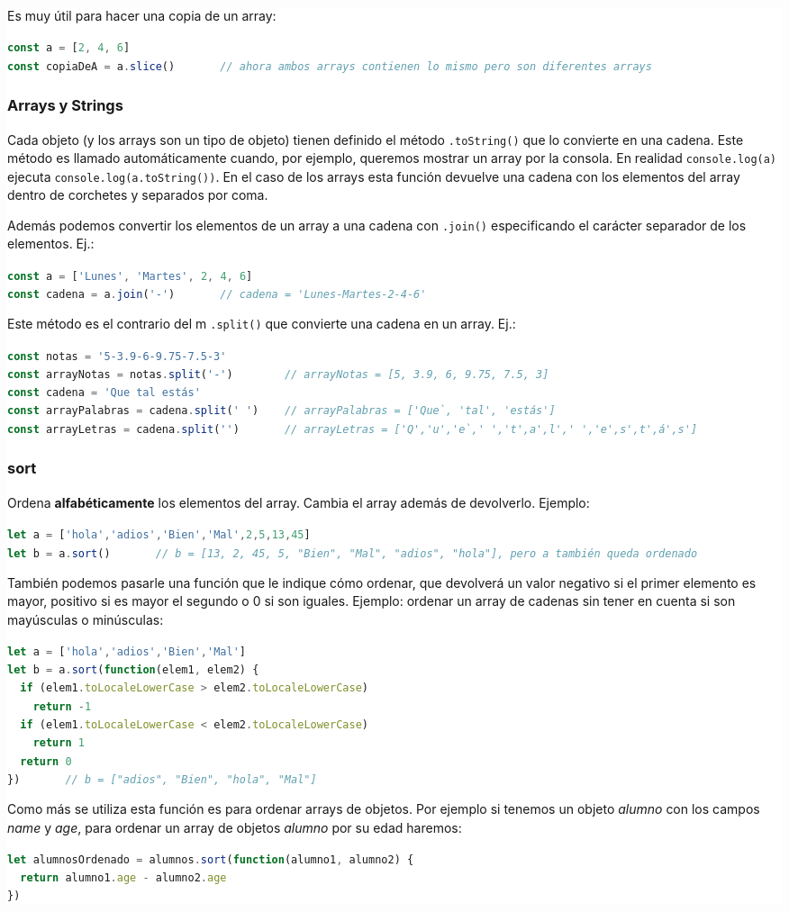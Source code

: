 Es muy útil para hacer una copia de un array:
```javascript
const a = [2, 4, 6]
const copiaDeA = a.slice()       // ahora ambos arrays contienen lo mismo pero son diferentes arrays
```

### Arrays y Strings
Cada objeto (y los arrays son un tipo de objeto) tienen definido el método `.toString()` que lo convierte en una cadena. Este método es llamado automáticamente cuando, por ejemplo, queremos mostrar un array por la consola. En realidad `console.log(a)` ejecuta `console.log(a.toString())`. En el caso de los arrays esta función devuelve una cadena con los elementos del array dentro de corchetes y separados por coma.

Además podemos convertir los elementos de un array a una cadena con `.join()` especificando el carácter separador de los elementos. Ej.:
```javascript
const a = ['Lunes', 'Martes', 2, 4, 6]
const cadena = a.join('-')       // cadena = 'Lunes-Martes-2-4-6'
```

Este método es el contrario del m `.split()` que convierte una cadena en un array. Ej.:
```javascript
const notas = '5-3.9-6-9.75-7.5-3'
const arrayNotas = notas.split('-')        // arrayNotas = [5, 3.9, 6, 9.75, 7.5, 3]
const cadena = 'Que tal estás'
const arrayPalabras = cadena.split(' ')    // arrayPalabras = ['Que`, 'tal', 'estás']
const arrayLetras = cadena.split('')       // arrayLetras = ['Q','u','e`,' ','t',a',l',' ','e',s',t',á',s']
```

### sort
Ordena **alfabéticamente** los elementos del array. Cambia el array además de devolverlo. Ejemplo:
```javascript
let a = ['hola','adios','Bien','Mal',2,5,13,45]
let b = a.sort()       // b = [13, 2, 45, 5, "Bien", "Mal", "adios", "hola"], pero a también queda ordenado
```
También podemos pasarle una función que le indique cómo ordenar, que devolverá un valor negativo si el primer elemento es mayor, positivo si es mayor el segundo o 0 si son iguales. Ejemplo: ordenar un array de cadenas sin tener en cuenta si son mayúsculas o minúsculas:
```javascript
let a = ['hola','adios','Bien','Mal']
let b = a.sort(function(elem1, elem2) {
  if (elem1.toLocaleLowerCase > elem2.toLocaleLowerCase)
    return -1
  if (elem1.toLocaleLowerCase < elem2.toLocaleLowerCase)
    return 1
  return 0
})       // b = ["adios", "Bien", "hola", "Mal"]
```

Como más se utiliza esta función es para ordenar arrays de objetos. Por ejemplo si tenemos un objeto _alumno_ con los campos _name_ y _age_, para ordenar un array de objetos _alumno_ por su edad haremos:
```javascript
let alumnosOrdenado = alumnos.sort(function(alumno1, alumno2) {
  return alumno1.age - alumno2.age
})
```

